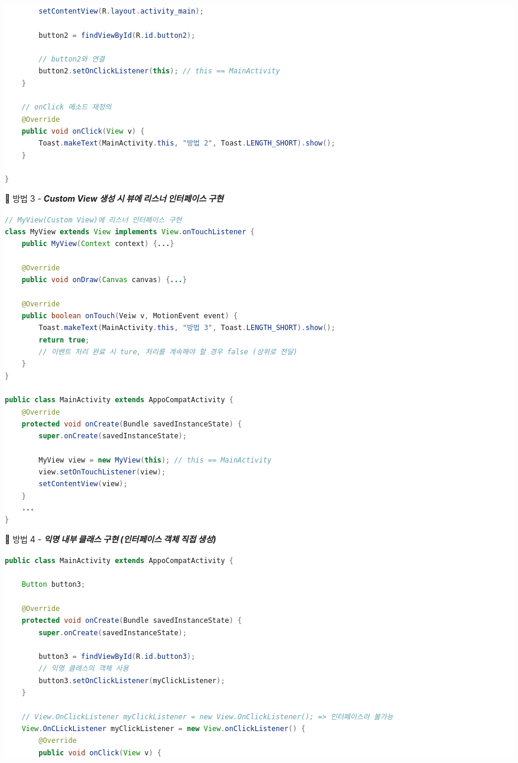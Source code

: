 ```java
        setContentView(R.layout.activity_main);

        button2 = findViewById(R.id.button2);

        // button2와 연결
        button2.setOnClickListener(this); // this == MainActivity
    }

    // onClick 메소드 재정의
    @Override
    public void onClick(View v) {
        Toast.makeText(MainActivity.this, "방법 2", Toast.LENGTH_SHORT).show();
    }

}
```
🔎 방법 3  - **_Custom View 생성 시 뷰에 리스너 인터페이스 구현_** 
```java
// MyView(Custom View)에 리스너 인터페이스 구현
class MyView extends View implements View.onTouchListener {
    public MyView(Context context) {...}

    @Override
    public void onDraw(Canvas canvas) {...}

    @Override
    public boolean onTouch(Veiw v, MotionEvent event) {
        Toast.makeText(MainActivity.this, "방법 3", Toast.LENGTH_SHORT).show();
        return true; 
        // 이벤트 처리 완료 시 ture, 처리를 계속해야 할 경우 false (상위로 전달)
    }
} 

public class MainActivity extends AppoCompatActivity {
    @Override
    protected void onCreate(Bundle savedInstanceState) {
        super.onCreate(savedInstanceState);

        MyView view = new MyView(this); // this == MainActivity
        view.setOnTouchListener(view);
        setContentView(view);
    }
    ... 
}
```
🔎 방법 4  - **_익명 내부 클래스 구현 (인터페이스 객체 직접 생성)_**  
```java
public class MainActivity extends AppoCompatActivity {

    Button button3;

    @Override
    protected void onCreate(Bundle savedInstanceState) {
        super.onCreate(savedInstanceState);

        button3 = findViewById(R.id.button3);
        // 익명 클래스의 객체 사용
        button3.setOnClickListener(myClickListener);
    }
    
    // View.OnClickListener myClickListener = new View.OnClickListener(); => 인터페이스라 불가능
    View.OnCLickListener myClickListener = new View.onClickListener() {
        @Override
        public void onClick(View v) {
```